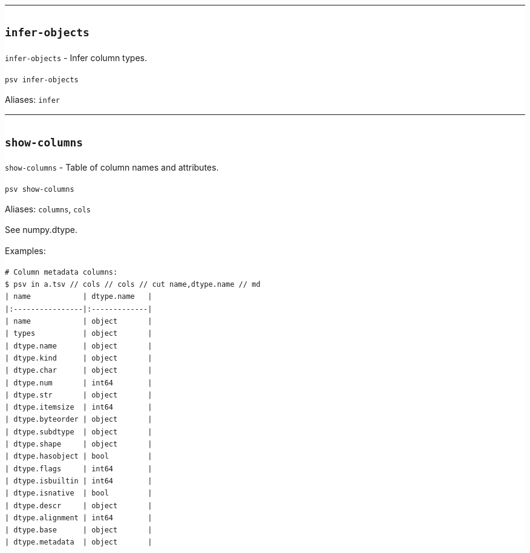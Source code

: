 

----------------------------------------------------------

## `infer-objects`

`infer-objects` - Infer column types.

```NONE
psv infer-objects
```


Aliases: `infer`

----------------------------------------------------------

## `show-columns`

`show-columns` - Table of column names and attributes.

```NONE
psv show-columns
```


Aliases: `columns`, `cols`

See numpy.dtype.

Examples:

```NONE
# Column metadata columns:
$ psv in a.tsv // cols // cols // cut name,dtype.name // md
| name            | dtype.name   |
|:----------------|:-------------|
| name            | object       |
| types           | object       |
| dtype.name      | object       |
| dtype.kind      | object       |
| dtype.char      | object       |
| dtype.num       | int64        |
| dtype.str       | object       |
| dtype.itemsize  | int64        |
| dtype.byteorder | object       |
| dtype.subdtype  | object       |
| dtype.shape     | object       |
| dtype.hasobject | bool         |
| dtype.flags     | int64        |
| dtype.isbuiltin | int64        |
| dtype.isnative  | bool         |
| dtype.descr     | object       |
| dtype.alignment | int64        |
| dtype.base      | object       |
| dtype.metadata  | object       |
```
